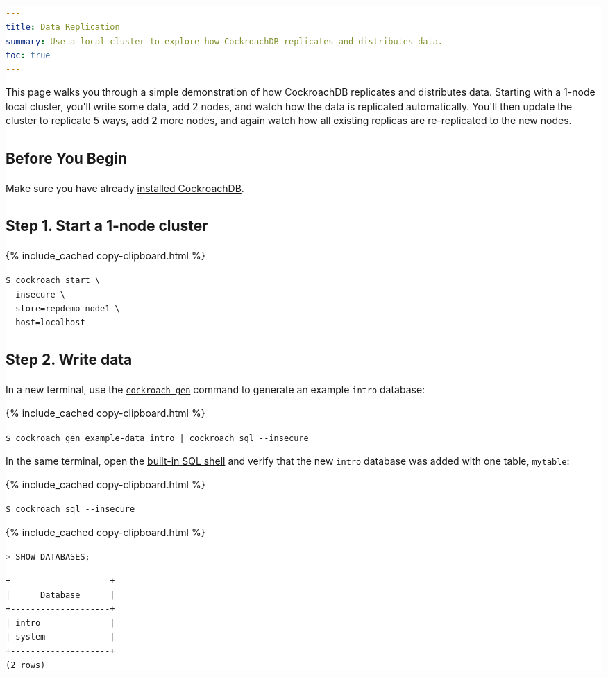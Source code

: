 ```yaml
---
title: Data Replication
summary: Use a local cluster to explore how CockroachDB replicates and distributes data.
toc: true
---
```


This page walks you through a simple demonstration of how CockroachDB replicates and distributes data. Starting with a 1-node local cluster, you'll write some data, add 2 nodes, and watch how the data is replicated automatically. You'll then update the cluster to replicate 5 ways, add 2 more nodes, and again watch how all existing replicas are re-replicated to the new nodes.

## Before You Begin

Make sure you have already [installed CockroachDB](install-cockroachdb.html).

## Step 1. Start a 1-node cluster

{% include_cached copy-clipboard.html %}
~~~ shell
$ cockroach start \
--insecure \
--store=repdemo-node1 \
--host=localhost
~~~

## Step 2. Write data

In a new terminal, use the [`cockroach gen`](generate-cockroachdb-resources.html) command to generate an example `intro` database:

{% include_cached copy-clipboard.html %}
~~~ shell
$ cockroach gen example-data intro | cockroach sql --insecure
~~~

In the same terminal, open the [built-in SQL shell](use-the-built-in-sql-client.html) and verify that the new `intro` database was added with one table, `mytable`:

{% include_cached copy-clipboard.html %}
~~~ shell
$ cockroach sql --insecure
~~~

{% include_cached copy-clipboard.html %}
~~~ sql
> SHOW DATABASES;
~~~

~~~
+--------------------+
|      Database      |
+--------------------+
| intro              |
| system             |
+--------------------+
(2 rows)
~~~
